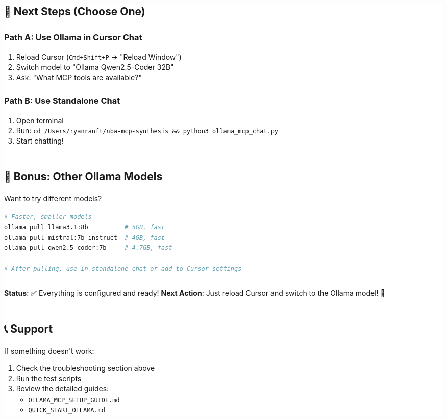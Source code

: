 
## 🎯 Next Steps (Choose One)

### **Path A: Use Ollama in Cursor Chat**
1. Reload Cursor (`Cmd+Shift+P` → "Reload Window")
2. Switch model to "Ollama Qwen2.5-Coder 32B"
3. Ask: "What MCP tools are available?"

### **Path B: Use Standalone Chat**
1. Open terminal
2. Run: `cd /Users/ryanranft/nba-mcp-synthesis && python3 ollama_mcp_chat.py`
3. Start chatting!

---

## 🎁 Bonus: Other Ollama Models

Want to try different models?

```bash
# Faster, smaller models
ollama pull llama3.1:8b          # 5GB, fast
ollama pull mistral:7b-instruct  # 4GB, fast
ollama pull qwen2.5-coder:7b     # 4.7GB, fast

# After pulling, use in standalone chat or add to Cursor settings
```

---

**Status**: ✅ Everything is configured and ready!
**Next Action**: Just reload Cursor and switch to the Ollama model! 🚀

---

## 📞 Support

If something doesn't work:
1. Check the troubleshooting section above
2. Run the test scripts
3. Review the detailed guides:
   - `OLLAMA_MCP_SETUP_GUIDE.md`
   - `QUICK_START_OLLAMA.md`




